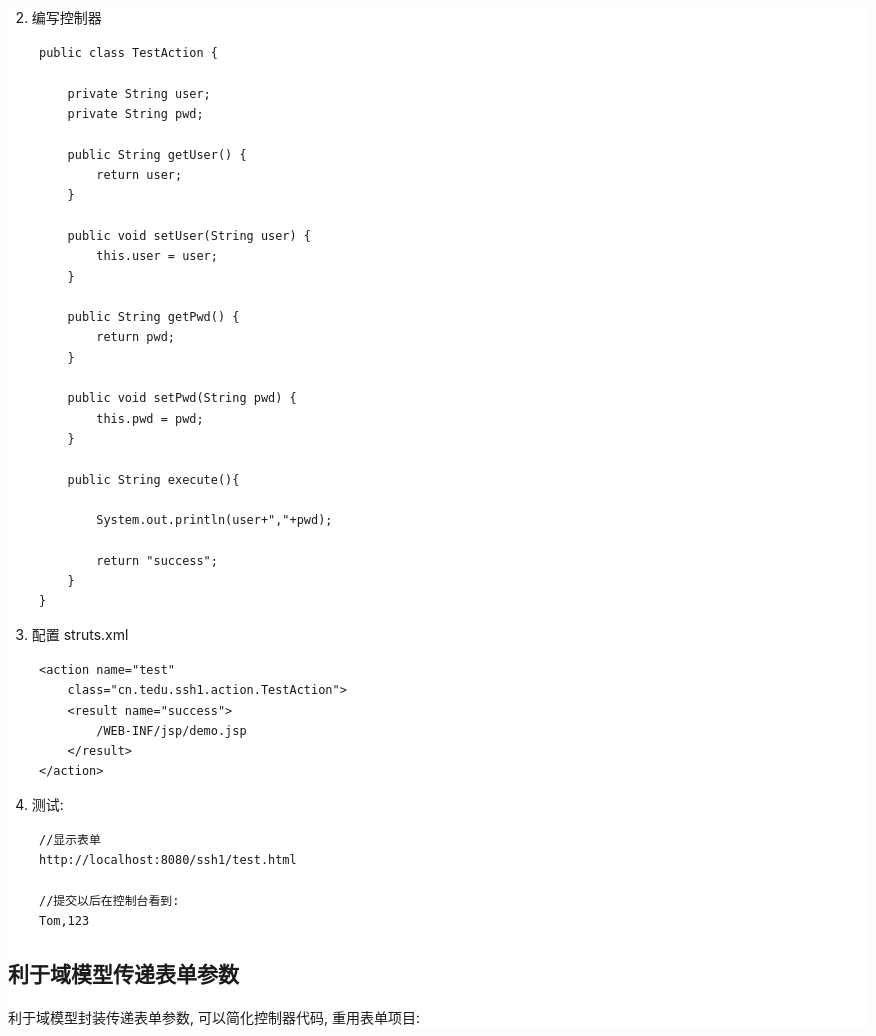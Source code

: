 2. 编写控制器 
		
		public class TestAction {
			
			private String user;
			private String pwd;
			
			public String getUser() {
				return user;
			}
		
			public void setUser(String user) {
				this.user = user;
			}
		
			public String getPwd() {
				return pwd;
			}
		
			public void setPwd(String pwd) {
				this.pwd = pwd;
			}
		
			public String execute(){
				
				System.out.println(user+","+pwd);
				
				return "success";
			}
		}

3. 配置 struts.xml

		<action name="test"
			class="cn.tedu.ssh1.action.TestAction">
			<result name="success">
				/WEB-INF/jsp/demo.jsp				
			</result>
		</action>
		
4. 测试:

		//显示表单
		http://localhost:8080/ssh1/test.html
		
		//提交以后在控制台看到:
		Tom,123

## 利于域模型传递表单参数

利于域模型封装传递表单参数, 可以简化控制器代码, 重用表单项目:
